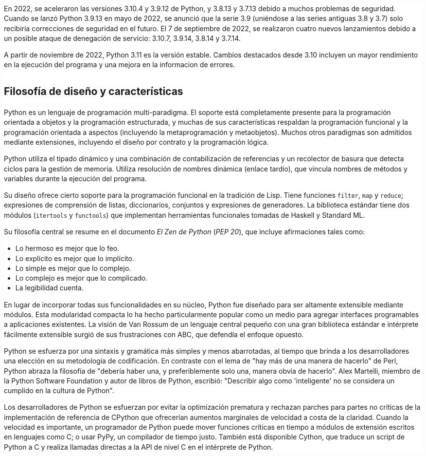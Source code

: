 En 2022, se aceleraron las versiones 3.10.4 y 3.9.12 de Python, y 3.8.13 y 3.7.13 debido a muchos problemas de seguridad. Cuando se lanzó Python 3.9.13 en mayo de 2022, se anunció que la serie 3.9 (uniéndose a las series antiguas 3.8 y 3.7) solo recibiría correcciones de seguridad en el futuro. El 7 de septiembre de 2022, se realizaron cuatro nuevos lanzamientos debido a un posible ataque de denegación de servicio: 3.10.7, 3.9.14, 3.8.14 y 3.7.14.

A partir de noviembre de 2022, Python 3.11 es la versión estable. Cambios destacados desde 3.10 incluyen un mayor rendimiento en la ejecución del programa y una mejora en la informacion de errores.

## Filosofía de diseño y características

Python es un lenguaje de programación multi-paradigma. El soporte está completamente presente para la programación orientada a objetos y la programación estructurada, y muchas de sus características respaldan la programación funcional y la programación orientada a aspectos (incluyendo la metaprogramación y metaobjetos). Muchos otros paradigmas son admitidos mediante extensiones, incluyendo el diseño por contrato y la programación lógica.

Python utiliza el tipado dinámico y una combinación de contabilización de referencias y un recolector de basura que detecta ciclos para la gestión de memoria. Utiliza resolución de nombres dinámica (enlace tardío), que vincula nombres de métodos y variables durante la ejecución del programa.

Su diseño ofrece cierto soporte para la programación funcional en la tradición de Lisp. Tiene funciones `filter`, `map` y `reduce`; expresiones de comprensión de listas, diccionarios, conjuntos y expresiones de generadores. La biblioteca estándar tiene dos módulos (`itertools` y `functools`) que implementan herramientas funcionales tomadas de Haskell y Standard ML.

Su filosofía central se resume en el documento *El Zen de Python* (*PEP 20*), que incluye afirmaciones tales como:

- Lo hermoso es mejor que lo feo.
- Lo explícito es mejor que lo implícito.
- Lo simple es mejor que lo complejo.
- Lo complejo es mejor que lo complicado.
- La legibilidad cuenta.

En lugar de incorporar todas sus funcionalidades en su núcleo, Python fue diseñado para ser altamente extensible mediante módulos. Esta modularidad compacta lo ha hecho particularmente popular como un medio para agregar interfaces programables a aplicaciones existentes. La visión de Van Rossum de un lenguaje central pequeño con una gran biblioteca estándar e intérprete fácilmente extensible surgió de sus frustraciones con ABC, que defendía el enfoque opuesto.

Python se esfuerza por una sintaxis y gramática más simples y menos abarrotadas, al tiempo que brinda a los desarrolladores una elección en su metodología de codificación. En contraste con el lema de "hay más de una manera de hacerlo" de Perl, Python abraza la filosofía de "debería haber una, y preferiblemente solo una, manera obvia de hacerlo". Alex Martelli, miembro de la Python Software Foundation y autor de libros de Python, escribió: "Describir algo como 'inteligente' no se considera un cumplido en la cultura de Python".

Los desarrolladores de Python se esfuerzan por evitar la optimización prematura y rechazan parches para partes no críticas de la implementación de referencia de CPython que ofrecerían aumentos marginales de velocidad a costa de la claridad. Cuando la velocidad es importante, un programador de Python puede mover funciones críticas en tiempo a módulos de extensión escritos en lenguajes como C; o usar PyPy, un compilador de tiempo justo. También está disponible Cython, que traduce un script de Python a C y realiza llamadas directas a la API de nivel C en el intérprete de Python.

